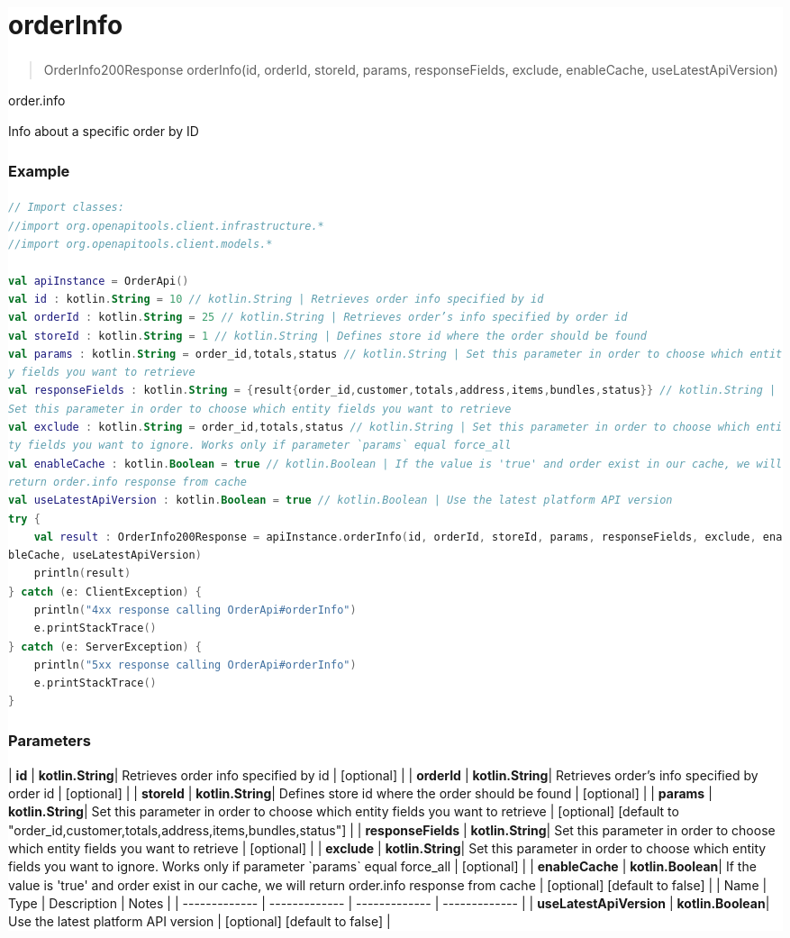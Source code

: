 <a id="orderInfo"></a>
# **orderInfo**
> OrderInfo200Response orderInfo(id, orderId, storeId, params, responseFields, exclude, enableCache, useLatestApiVersion)

order.info

Info about a specific order by ID

### Example
```kotlin
// Import classes:
//import org.openapitools.client.infrastructure.*
//import org.openapitools.client.models.*

val apiInstance = OrderApi()
val id : kotlin.String = 10 // kotlin.String | Retrieves order info specified by id
val orderId : kotlin.String = 25 // kotlin.String | Retrieves order’s info specified by order id
val storeId : kotlin.String = 1 // kotlin.String | Defines store id where the order should be found
val params : kotlin.String = order_id,totals,status // kotlin.String | Set this parameter in order to choose which entity fields you want to retrieve
val responseFields : kotlin.String = {result{order_id,customer,totals,address,items,bundles,status}} // kotlin.String | Set this parameter in order to choose which entity fields you want to retrieve
val exclude : kotlin.String = order_id,totals,status // kotlin.String | Set this parameter in order to choose which entity fields you want to ignore. Works only if parameter `params` equal force_all
val enableCache : kotlin.Boolean = true // kotlin.Boolean | If the value is 'true' and order exist in our cache, we will return order.info response from cache
val useLatestApiVersion : kotlin.Boolean = true // kotlin.Boolean | Use the latest platform API version
try {
    val result : OrderInfo200Response = apiInstance.orderInfo(id, orderId, storeId, params, responseFields, exclude, enableCache, useLatestApiVersion)
    println(result)
} catch (e: ClientException) {
    println("4xx response calling OrderApi#orderInfo")
    e.printStackTrace()
} catch (e: ServerException) {
    println("5xx response calling OrderApi#orderInfo")
    e.printStackTrace()
}
```

### Parameters
| **id** | **kotlin.String**| Retrieves order info specified by id | [optional] |
| **orderId** | **kotlin.String**| Retrieves order’s info specified by order id | [optional] |
| **storeId** | **kotlin.String**| Defines store id where the order should be found | [optional] |
| **params** | **kotlin.String**| Set this parameter in order to choose which entity fields you want to retrieve | [optional] [default to &quot;order_id,customer,totals,address,items,bundles,status&quot;] |
| **responseFields** | **kotlin.String**| Set this parameter in order to choose which entity fields you want to retrieve | [optional] |
| **exclude** | **kotlin.String**| Set this parameter in order to choose which entity fields you want to ignore. Works only if parameter &#x60;params&#x60; equal force_all | [optional] |
| **enableCache** | **kotlin.Boolean**| If the value is &#39;true&#39; and order exist in our cache, we will return order.info response from cache | [optional] [default to false] |
| Name | Type | Description  | Notes |
| ------------- | ------------- | ------------- | ------------- |
| **useLatestApiVersion** | **kotlin.Boolean**| Use the latest platform API version | [optional] [default to false] |
